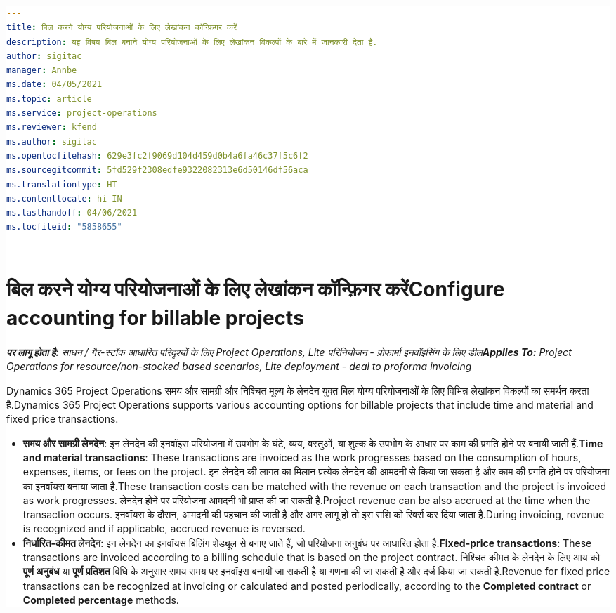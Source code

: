 ```yaml
---
title: बिल करने योग्य परियोजनाओं के लिए लेखांकन कॉन्फ़िगर करें
description: यह विषय बिल बनाने योग्य परियोजनाओं के लिए लेखांकन विकल्पों के बारे में जानकारी देता है.
author: sigitac
manager: Annbe
ms.date: 04/05/2021
ms.topic: article
ms.service: project-operations
ms.reviewer: kfend
ms.author: sigitac
ms.openlocfilehash: 629e3fc2f9069d104d459d0b4a6fa46c37f5c6f2
ms.sourcegitcommit: 5fd529f2308edfe9322082313e6d50146df56aca
ms.translationtype: HT
ms.contentlocale: hi-IN
ms.lasthandoff: 04/06/2021
ms.locfileid: "5858655"
---
```

# <a name="configure-accounting-for-billable-projects"></a><span data-ttu-id="2c2c9-103">बिल करने योग्य परियोजनाओं के लिए लेखांकन कॉन्फ़िगर करें</span><span class="sxs-lookup"><span data-stu-id="2c2c9-103">Configure accounting for billable projects</span></span>

<span data-ttu-id="2c2c9-104">_**पर लागू होता है:** साधन / गैर-स्टॉक आधारित परिदृश्यों के लिए Project Operations, Lite परिनियोजन - प्रोफार्मा इनवॉइसिंग के लिए डील_</span><span class="sxs-lookup"><span data-stu-id="2c2c9-104">_**Applies To:** Project Operations for resource/non-stocked based scenarios, Lite deployment - deal to proforma invoicing_</span></span>

<span data-ttu-id="2c2c9-105">Dynamics 365 Project Operations समय और सामग्री और निश्चित मूल्य के लेनदेन युक्त बिल योग्य परियोजनाओं के लिए विभिन्न लेखांकन विकल्पों का समर्थन करता है.</span><span class="sxs-lookup"><span data-stu-id="2c2c9-105">Dynamics 365 Project Operations supports various accounting options for billable projects that include time and material and fixed price transactions.</span></span>

- <span data-ttu-id="2c2c9-106">**समय और सामग्री लेनदेन**: इन लेनदेन की इनवॉइस परियोजना में उपभोग के घंटे, व्यय, वस्तुओं, या शुल्क के उपभोग के आधार पर काम की प्रगति होने पर बनायी जाती हैं.</span><span class="sxs-lookup"><span data-stu-id="2c2c9-106">**Time and material transactions**: These transactions are invoiced as the work progresses based on the consumption of hours, expenses, items, or fees on the project.</span></span> <span data-ttu-id="2c2c9-107">इन लेनदेन की लागत का मिलान प्रत्येक लेनदेन की आमदनी से किया जा सकता है और काम की प्रगति होने पर परियोजना का इनवॉयस बनाया जाता है.</span><span class="sxs-lookup"><span data-stu-id="2c2c9-107">These transaction costs can be matched with the revenue on each transaction and the project is invoiced as work progresses.</span></span> <span data-ttu-id="2c2c9-108">लेनदेन होने पर परियोजना आमदनी भी प्राप्त की जा सकती है.</span><span class="sxs-lookup"><span data-stu-id="2c2c9-108">Project revenue can be also accrued at the time when the transaction occurs.</span></span> <span data-ttu-id="2c2c9-109">इनवॉयस के दौरान, आमदनी की पहचान की जाती है और अगर लागू हो तो इस राशि को रिवर्स कर दिया जाता है.</span><span class="sxs-lookup"><span data-stu-id="2c2c9-109">During invoicing, revenue is recognized and if applicable, accrued revenue is reversed.</span></span>
- <span data-ttu-id="2c2c9-110">**निर्धारित-कीमत लेनदेन**: इन लेनदेन का इनवॉयस बिलिंग शेड्यूल से बनाए जाते हैं, जो परियोजना अनुबंध पर आधारित होता है.</span><span class="sxs-lookup"><span data-stu-id="2c2c9-110">**Fixed-price transactions**: These transactions are invoiced according to a billing schedule that is based on the project contract.</span></span> <span data-ttu-id="2c2c9-111">निश्चित कीमत के लेनदेन के लिए आय को **पूर्ण अनुबंध** या **पूर्ण प्रतिशत** विधि के अनुसार समय समय पर इनवॉइस बनायी जा सकती है या गणना की जा सकती है और दर्ज किया जा सकती है.</span><span class="sxs-lookup"><span data-stu-id="2c2c9-111">Revenue for fixed price transactions can be recognized at invoicing or calculated and posted periodically, according to the **Completed contract** or **Completed percentage** methods.</span></span>
